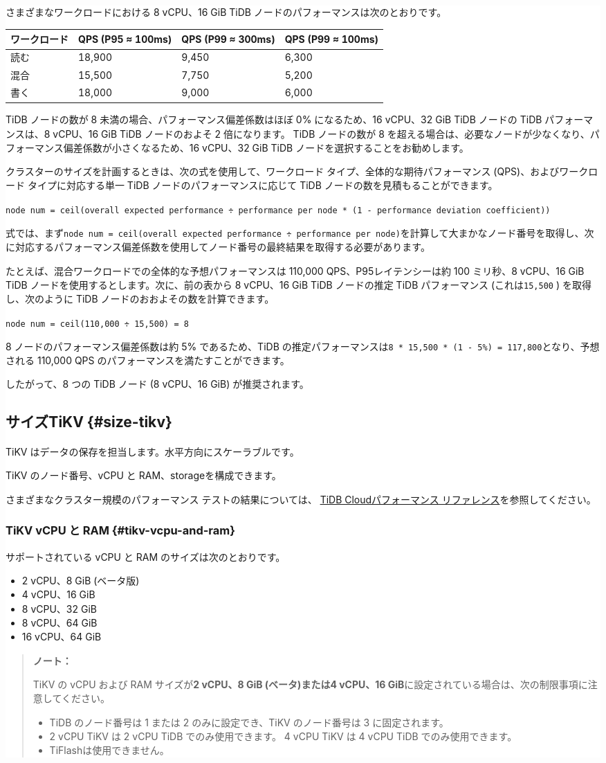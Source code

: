 さまざまなワークロードにおける 8 vCPU、16 GiB TiDB ノードのパフォーマンスは次のとおりです。

| ワークロード | QPS (P95 ≈ 100ms) | QPS (P99 ≈ 300ms) | QPS (P99 ≈ 100ms) |
| ------ | ----------------- | ----------------- | ----------------- |
| 読む     | 18,900            | 9,450             | 6,300             |
| 混合     | 15,500            | 7,750             | 5,200             |
| 書く     | 18,000            | 9,000             | 6,000             |

TiDB ノードの数が 8 未満の場合、パフォーマンス偏差係数はほぼ 0% になるため、16 vCPU、32 GiB TiDB ノードの TiDB パフォーマンスは、8 vCPU、16 GiB TiDB ノードのおよそ 2 倍になります。 TiDB ノードの数が 8 を超える場合は、必要なノードが少なくなり、パフォーマンス偏差係数が小さくなるため、16 vCPU、32 GiB TiDB ノードを選択することをお勧めします。

クラスターのサイズを計画するときは、次の式を使用して、ワークロード タイプ、全体的な期待パフォーマンス (QPS)、およびワークロード タイプに対応する単一 TiDB ノードのパフォーマンスに応じて TiDB ノードの数を見積もることができます。

`node num = ceil(overall expected performance ÷ performance per node * (1 - performance deviation coefficient))`

式では、まず`node num = ceil(overall expected performance ÷ performance per node)`を計算して大まかなノード番号を取得し、次に対応するパフォーマンス偏差係数を使用してノード番号の最終結果を取得する必要があります。

たとえば、混合ワークロードでの全体的な予想パフォーマンスは 110,000 QPS、P95レイテンシーは約 100 ミリ秒、8 vCPU、16 GiB TiDB ノードを使用するとします。次に、前の表から 8 vCPU、16 GiB TiDB ノードの推定 TiDB パフォーマンス (これは`15,500` ) を取得し、次のように TiDB ノードのおおよその数を計算できます。

`node num = ceil(110,000 ÷ 15,500) = 8`

8 ノードのパフォーマンス偏差係数は約 5% であるため、TiDB の推定パフォーマンスは`8 * 15,500 * (1 - 5%) = 117,800`となり、予想される 110,000 QPS のパフォーマンスを満たすことができます。

したがって、8 つの TiDB ノード (8 vCPU、16 GiB) が推奨されます。

## サイズTiKV {#size-tikv}

TiKV はデータの保存を担当します。水平方向にスケーラブルです。

TiKV のノード番号、vCPU と RAM、storageを構成できます。

さまざまなクラスター規模のパフォーマンス テストの結果については、 [TiDB Cloudパフォーマンス リファレンス](/tidb-cloud/tidb-cloud-performance-reference.md)を参照してください。

### TiKV vCPU と RAM {#tikv-vcpu-and-ram}

サポートされている vCPU と RAM のサイズは次のとおりです。

-   2 vCPU、8 GiB (ベータ版)
-   4 vCPU、16 GiB
-   8 vCPU、32 GiB
-   8 vCPU、64 GiB
-   16 vCPU、64 GiB

> **ノート：**
>
> TiKV の vCPU および RAM サイズが**2 vCPU、8 GiB (ベータ)**または**4 vCPU、16 GiB**に設定されている場合は、次の制限事項に注意してください。
>
> -   TiDB のノード番号は 1 または 2 のみに設定でき、TiKV のノード番号は 3 に固定されます。
> -   2 vCPU TiKV は 2 vCPU TiDB でのみ使用できます。 4 vCPU TiKV は 4 vCPU TiDB でのみ使用できます。
> -   TiFlashは使用できません。
